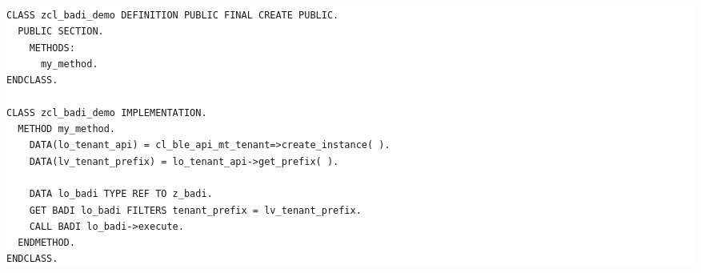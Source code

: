```abap
CLASS zcl_badi_demo DEFINITION PUBLIC FINAL CREATE PUBLIC.
  PUBLIC SECTION.
    METHODS:
      my_method.
ENDCLASS.
 
CLASS zcl_badi_demo IMPLEMENTATION.
  METHOD my_method.
    DATA(lo_tenant_api) = cl_ble_api_mt_tenant=>create_instance( ).
    DATA(lv_tenant_prefix) = lo_tenant_api->get_prefix( ).
 
    DATA lo_badi TYPE REF TO z_badi.
    GET BADI lo_badi FILTERS tenant_prefix = lv_tenant_prefix.
    CALL BADI lo_badi->execute.
  ENDMETHOD.
ENDCLASS.

```

